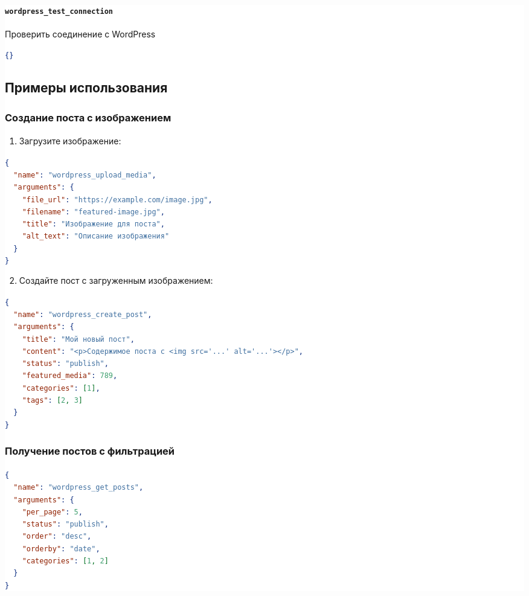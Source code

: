 #### `wordpress_test_connection`
Проверить соединение с WordPress
```json
{}
```

## Примеры использования

### Создание поста с изображением

1. Загрузите изображение:
```json
{
  "name": "wordpress_upload_media",
  "arguments": {
    "file_url": "https://example.com/image.jpg",
    "filename": "featured-image.jpg",
    "title": "Изображение для поста",
    "alt_text": "Описание изображения"
  }
}
```

2. Создайте пост с загруженным изображением:
```json
{
  "name": "wordpress_create_post",
  "arguments": {
    "title": "Мой новый пост",
    "content": "<p>Содержимое поста с <img src='...' alt='...'></p>",
    "status": "publish",
    "featured_media": 789,
    "categories": [1],
    "tags": [2, 3]
  }
}
```

### Получение постов с фильтрацией

```json
{
  "name": "wordpress_get_posts",
  "arguments": {
    "per_page": 5,
    "status": "publish",
    "order": "desc",
    "orderby": "date",
    "categories": [1, 2]
  }
}
```
